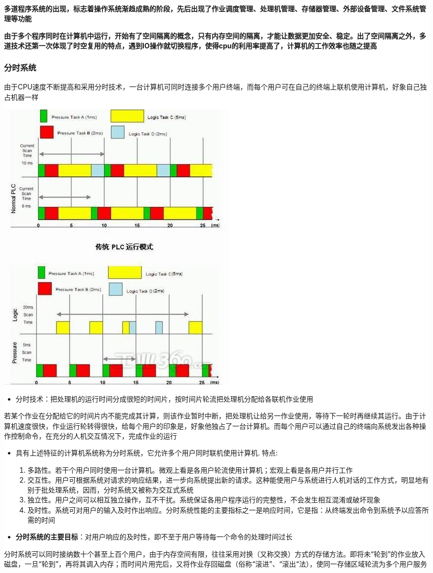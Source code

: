 **多道程序系统的出现，标志着操作系统渐趋成熟的阶段，先后出现了作业调度管理、处理机管理、存储器管理、外部设备管理、文件系统管理等功能**

**由于多个程序同时在计算机中运行，开始有了空间隔离的概念，只有内存空间的隔离，才能让数据更加安全、稳定。出了空间隔离之外，多道技术还第一次体现了时空复用的特点，遇到IO操作就切换程序，使得cpu的利用率提高了，计算机的工作效率也随之提高**

### 分时系统

由于CPU速度不断提高和采用分时技术，一台计算机可同时连接多个用户终端，而每个用户可在自己的终端上联机使用计算机，好象自己独占机器一样

![](pics/03.png)

- 分时技术：把处理机的运行时间分成很短的时间片，按时间片轮流把处理机分配给各联机作业使用

若某个作业在分配给它的时间片内不能完成其计算，则该作业暂时中断，把处理机让给另一作业使用，等待下一轮时再继续其运行。由于计算机速度很快，作业运行轮转得很快，给每个用户的印象是，好象他独占了一台计算机。而每个用户可以通过自己的终端向系统发出各种操作控制命令，在充分的人机交互情况下，完成作业的运行

- 具有上述特征的计算机系统称为分时系统，它允许多个用户同时联机使用计算机. 特点:

  1. 多路性。若干个用户同时使用一台计算机。微观上看是各用户轮流使用计算机；宏观上看是各用户并行工作
  2. 交互性。用户可根据系统对请求的响应结果，进一步向系统提出新的请求。这种能使用户与系统进行人机对话的工作方式，明显地有别于批处理系统，因而，分时系统又被称为交互式系统
  3. 独立性。用户之间可以相互独立操作，互不干扰。系统保证各用户程序运行的完整性，不会发生相互混淆或破坏现象
  4. 及时性。系统可对用户的输入及时作出响应。分时系统性能的主要指标之一是响应时间，它是指：从终端发出命令到系统予以应答所需的时间

- **分时系统的主要目标**：对用户响应的及时性，即不至于用户等待每一个命令的处理时间过长

分时系统可以同时接纳数十个甚至上百个用户，由于内存空间有限，往往采用对换（又称交换）方式的存储方法。即将未“轮到”的作业放入磁盘，一旦“轮到”，再将其调入内存；而时间片用完后，又将作业存回磁盘（俗称“滚进”、“滚出“法），使同一存储区域轮流为多个用户服务
